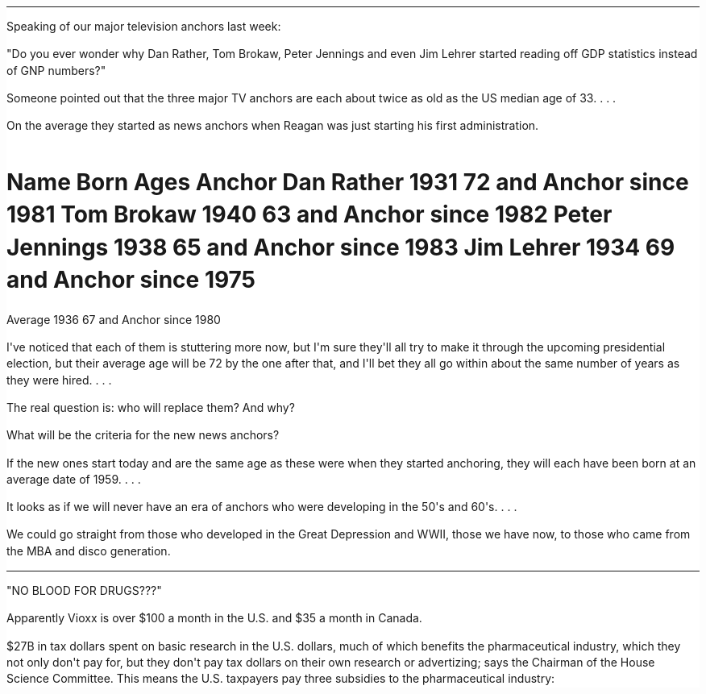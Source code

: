 ***

Speaking of our major television anchors last week:

"Do you ever wonder why Dan Rather, Tom Brokaw, Peter Jennings
and even Jim Lehrer started reading off GDP statistics instead
of GNP numbers?"

Someone pointed out that the three major TV anchors are each
about twice as old as the US median age of 33. . . .

On the average they started as news anchors when Reagan was
just starting his first administration.


Name             Born  Ages               Anchor
Dan Rather       1931   72 and Anchor since 1981
Tom Brokaw       1940   63 and Anchor since 1982
Peter Jennings   1938   65 and Anchor since 1983
Jim Lehrer       1934   69 and Anchor since 1975
==========================================================
Average          1936   67 and Anchor since 1980


I've noticed that each of them is stuttering more now, but
I'm sure they'll all try to make it through the upcoming
presidential election, but their average age will be 72
by the one after that, and I'll bet they all go within
about the same number of years as they were hired. . . .

The real question is:  who will replace them?  And why?

What will be the criteria for the new news anchors?

If the new ones start today and are the same age as
these were when they started anchoring, they will
each have been born at an average date of 1959. . . .

It looks as if we will never have an era of anchors
who were developing in the 50's and 60's. . . .

We could go straight from those who developed in
the Great Depression and WWII, those we have now,
to those who came from the MBA and disco generation.

***

"NO BLOOD FOR DRUGS???"

Apparently Vioxx is over $100 a month in the U.S.
and $35 a month in Canada.

$27B in tax dollars spent on basic research in
the U.S. dollars, much of which benefits the
pharmaceutical industry, which they not only
don't pay for, but they don't pay tax dollars
on their own research or advertizing; says the
Chairman of the House Science Committee.  This
means the U.S. taxpayers pay three subsidies
to the pharmaceutical industry:
